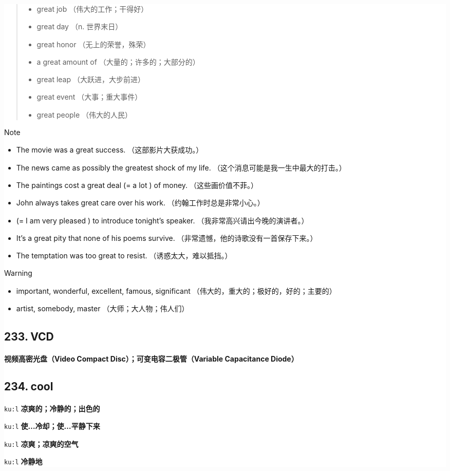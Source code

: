 >
> - great job （伟大的工作；干得好）
>
> - great day （n. 世界末日）
>
> - great honor （无上的荣誉，殊荣）
>
> - a great amount of （大量的；许多的；大部分的）
>
> - great leap （大跃进，大步前进）
>
> - great event （大事；重大事件）
>
> - great people （伟大的人民）
>

> [!NOTE]
>
> - The movie was a great success. （这部影片大获成功。）
>
> - The news came as possibly the greatest shock of my life. （这个消息可能是我一生中最大的打击。）
>
> - The paintings cost a great deal (= a lot ) of money. （这些画价值不菲。）
>
> - John always takes great care over his work. （约翰工作时总是非常小心。）
>
> - (= I am very pleased ) to introduce tonight’s speaker. （我非常高兴请出今晚的演讲者。）
>
> - It’s a great pity that none of his poems survive. （非常遗憾，他的诗歌没有一首保存下来。）
>
> - The temptation was too great to resist. （诱惑太大，难以抵挡。）
>

> [!WARNING]
>
> - important, wonderful, excellent, famous, significant （伟大的，重大的；极好的，好的；主要的）
>
> - artist, somebody, master （大师；大人物；伟人们）
>

## 233. VCD

**视频高密光盘（Video Compact Disc）；可变电容二极管（Variable Capacitance Diode）**

## 234. cool

`ku:l`  **凉爽的；冷静的；出色的**

`ku:l`  **使…冷却；使…平静下来**

`ku:l`  **凉爽；凉爽的空气**

`ku:l`  **冷静地**
